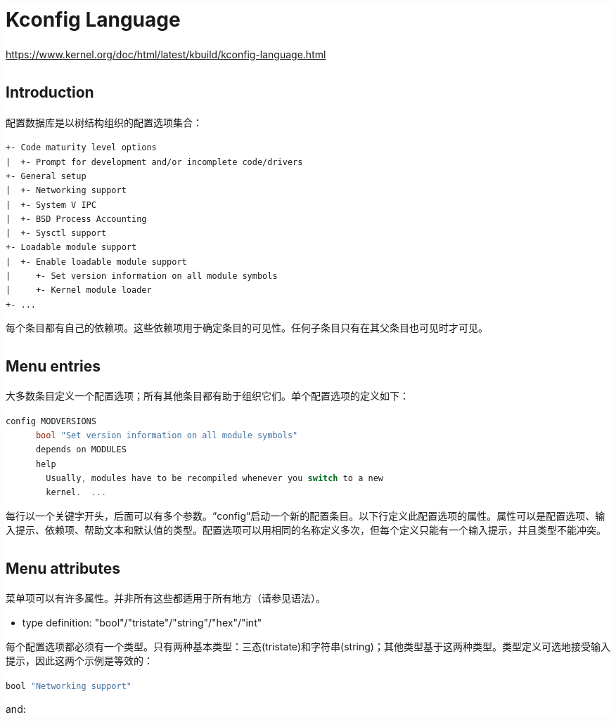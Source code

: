 # Kconfig Language

https://www.kernel.org/doc/html/latest/kbuild/kconfig-language.html

## Introduction

配置数据库是以树结构组织的配置选项集合：

```shell
+- Code maturity level options
|  +- Prompt for development and/or incomplete code/drivers
+- General setup
|  +- Networking support
|  +- System V IPC
|  +- BSD Process Accounting
|  +- Sysctl support
+- Loadable module support
|  +- Enable loadable module support
|     +- Set version information on all module symbols
|     +- Kernel module loader
+- ...
```

每个条目都有自己的依赖项。这些依赖项用于确定条目的可见性。任何子条目只有在其父条目也可见时才可见。

## Menu entries

大多数条目定义一个配置选项；所有其他条目都有助于组织它们。单个配置选项的定义如下：

```c
config MODVERSIONS
      bool "Set version information on all module symbols"
      depends on MODULES
      help
        Usually, modules have to be recompiled whenever you switch to a new
        kernel.  ...
```

每行以一个关键字开头，后面可以有多个参数。“config“启动一个新的配置条目。以下行定义此配置选项的属性。属性可以是配置选项、输入提示、依赖项、帮助文本和默认值的类型。配置选项可以用相同的名称定义多次，但每个定义只能有一个输入提示，并且类型不能冲突。

## Menu attributes

菜单项可以有许多属性。并非所有这些都适用于所有地方（请参见语法）。

- type definition: "bool"/"tristate"/"string"/"hex"/"int"

每个配置选项都必须有一个类型。只有两种基本类型：三态(tristate)和字符串(string)；其他类型基于这两种类型。类型定义可选地接受输入提示，因此这两个示例是等效的：

```makefile
bool "Networking support"
```

and:
